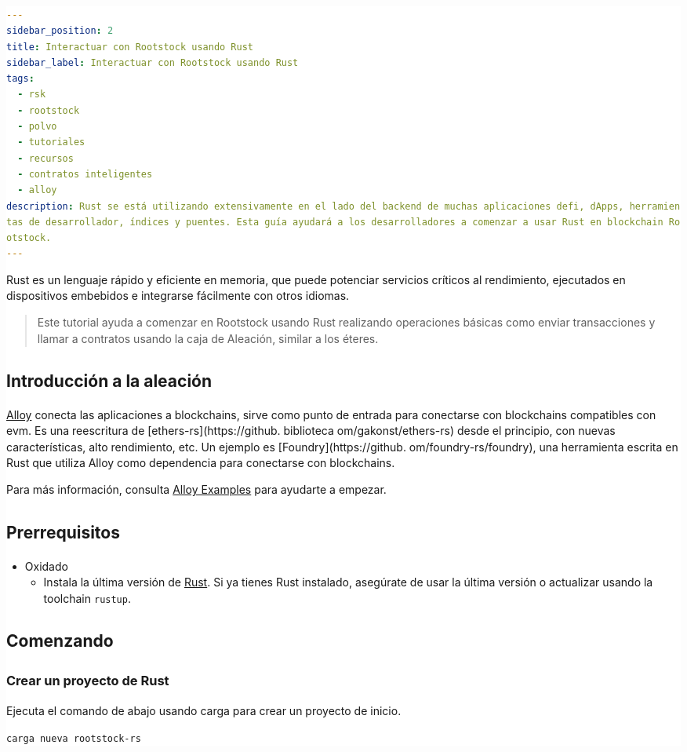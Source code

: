 ```yaml
---
sidebar_position: 2
title: Interactuar con Rootstock usando Rust
sidebar_label: Interactuar con Rootstock usando Rust
tags:
  - rsk
  - rootstock
  - polvo
  - tutoriales
  - recursos
  - contratos inteligentes
  - alloy
description: Rust se está utilizando extensivamente en el lado del backend de muchas aplicaciones defi, dApps, herramientas de desarrollador, índices y puentes. Esta guía ayudará a los desarrolladores a comenzar a usar Rust en blockchain Rootstock.
---
```


Rust es un lenguaje rápido y eficiente en memoria, que puede potenciar servicios críticos al rendimiento,
ejecutados en dispositivos embebidos e integrarse fácilmente con otros idiomas.

> Este tutorial ayuda a comenzar en Rootstock usando Rust realizando operaciones básicas como enviar transacciones y llamar a contratos usando la caja de Aleación, similar a los éteres.

## Introducción a la aleación

[Alloy](https://github.com/alloy-rs/alloy) conecta las aplicaciones a blockchains, sirve como punto de entrada para conectarse con blockchains compatibles con evm. Es una reescritura de [ethers-rs](https://github. biblioteca om/gakonst/ethers-rs) desde el principio, con nuevas características, alto rendimiento, etc. Un ejemplo es [Foundry](https://github. om/foundry-rs/foundry), una herramienta escrita en Rust que utiliza Alloy como dependencia para conectarse con blockchains.

Para más información, consulta [Alloy Examples](https://github.com/alloy-rs/examples) para ayudarte a empezar.

## Prerrequisitos

- Oxidado
  - Instala la última versión de [Rust](https://www.rust-lang.org/tools/install). Si ya tienes Rust instalado, asegúrate de usar la última versión o actualizar usando la toolchain `rustup`.

## Comenzando

### Crear un proyecto de Rust

Ejecuta el comando de abajo usando carga para crear un proyecto de inicio.

```bash
carga nueva rootstock-rs
```
